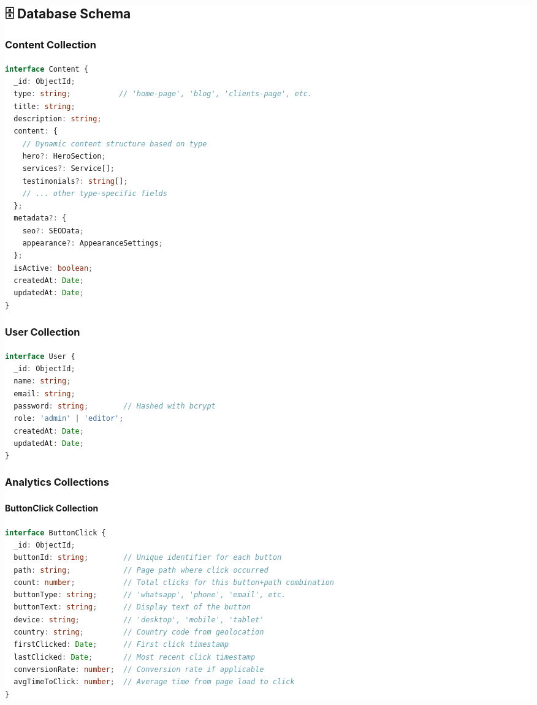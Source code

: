 ## 🗄️ Database Schema

### Content Collection
```typescript
interface Content {
  _id: ObjectId;
  type: string;           // 'home-page', 'blog', 'clients-page', etc.
  title: string;
  description: string;
  content: {
    // Dynamic content structure based on type
    hero?: HeroSection;
    services?: Service[];
    testimonials?: string[];
    // ... other type-specific fields
  };
  metadata?: {
    seo?: SEOData;
    appearance?: AppearanceSettings;
  };
  isActive: boolean;
  createdAt: Date;
  updatedAt: Date;
}
```

### User Collection
```typescript
interface User {
  _id: ObjectId;
  name: string;
  email: string;
  password: string;        // Hashed with bcrypt
  role: 'admin' | 'editor';
  createdAt: Date;
  updatedAt: Date;
}
```

### Analytics Collections

#### ButtonClick Collection
```typescript
interface ButtonClick {
  _id: ObjectId;
  buttonId: string;        // Unique identifier for each button
  path: string;            // Page path where click occurred
  count: number;           // Total clicks for this button+path combination
  buttonType: string;      // 'whatsapp', 'phone', 'email', etc.
  buttonText: string;      // Display text of the button
  device: string;          // 'desktop', 'mobile', 'tablet'
  country: string;         // Country code from geolocation
  firstClicked: Date;      // First click timestamp
  lastClicked: Date;       // Most recent click timestamp
  conversionRate: number;  // Conversion rate if applicable
  avgTimeToClick: number;  // Average time from page load to click
}
```
